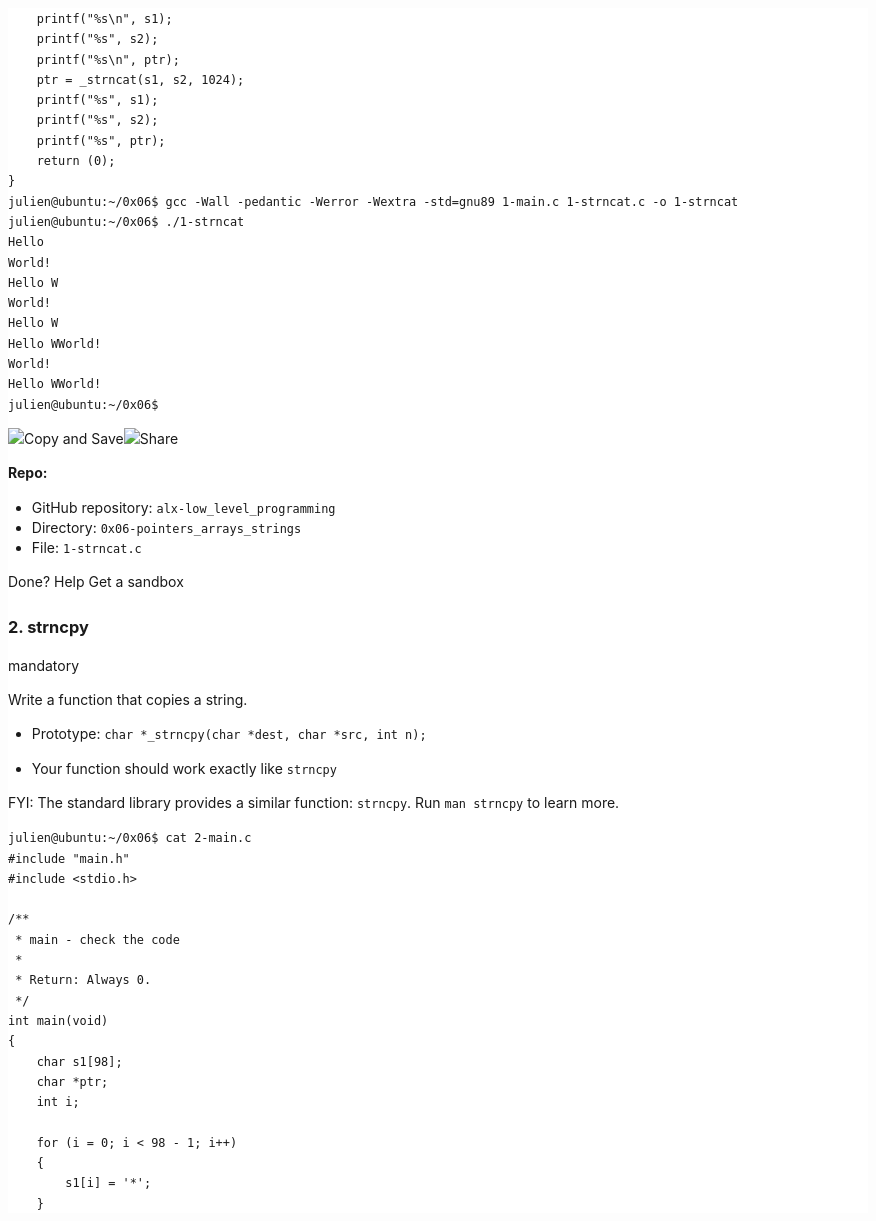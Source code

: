 ```
    printf("%s\n", s1);
    printf("%s", s2);
    printf("%s\n", ptr);
    ptr = _strncat(s1, s2, 1024);
    printf("%s", s1);
    printf("%s", s2);
    printf("%s", ptr);
    return (0);
}
julien@ubuntu:~/0x06$ gcc -Wall -pedantic -Werror -Wextra -std=gnu89 1-main.c 1-strncat.c -o 1-strncat
julien@ubuntu:~/0x06$ ./1-strncat 
Hello 
World!
Hello W
World!
Hello W
Hello WWorld!
World!
Hello WWorld!
julien@ubuntu:~/0x06$ 

```

![](https://storage.googleapis.com/pieces-web-extensions-cdn/pieces.png)Copy and Save![](https://storage.googleapis.com/pieces-web-extensions-cdn/link.png)Share

**Repo:**

-   GitHub repository:  `alx-low_level_programming`
-   Directory:  `0x06-pointers_arrays_strings`
-   File:  `1-strncat.c`

Done?  Help  Get a sandbox

### 2. strncpy

mandatory

Write a function that copies a string.

-   Prototype:  `char *_strncpy(char *dest, char *src, int n);`  
    
-   Your function should work exactly like  `strncpy`

FYI: The standard library provides a similar function:  `strncpy`. Run  `man strncpy`  to learn more.

```
julien@ubuntu:~/0x06$ cat 2-main.c
#include "main.h"
#include <stdio.h>

/**
 * main - check the code
 *
 * Return: Always 0.
 */
int main(void)
{
    char s1[98];
    char *ptr;
    int i;

    for (i = 0; i < 98 - 1; i++)
    {
        s1[i] = '*';
    }
```